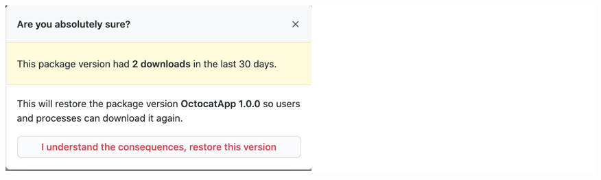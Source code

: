   ![Confirm package version restoration](/assets/images/help/package-registry/confirm-package-version-restoration.png)
